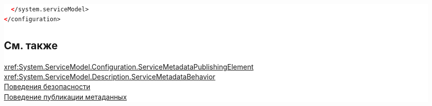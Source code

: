 ```xml
  </system.serviceModel>  
</configuration>  
```  
  
## <a name="see-also"></a>См. также  
 <xref:System.ServiceModel.Configuration.ServiceMetadataPublishingElement>  
 <xref:System.ServiceModel.Description.ServiceMetadataBehavior>  
 [Поведения безопасности](../../../../../docs/framework/wcf/feature-details/security-behaviors-in-wcf.md)  
 [Поведение публикации метаданных](../../../../../docs/framework/wcf/samples/metadata-publishing-behavior.md)
